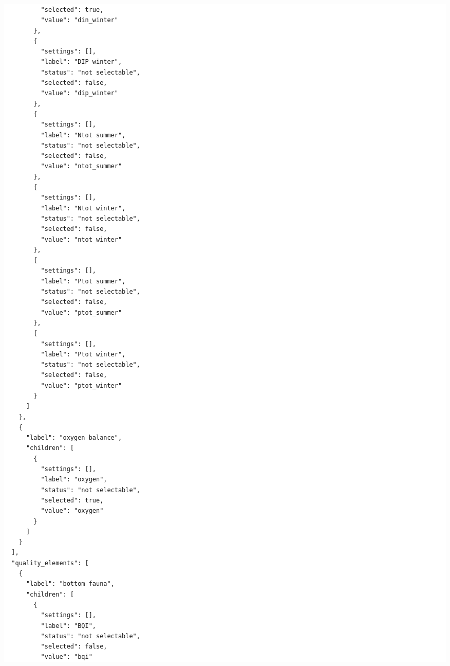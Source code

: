 ```
          "selected": true,
          "value": "din_winter"
        },
        {
          "settings": [],
          "label": "DIP winter",
          "status": "not selectable",
          "selected": false,
          "value": "dip_winter"
        },
        {
          "settings": [],
          "label": "Ntot summer",
          "status": "not selectable",
          "selected": false,
          "value": "ntot_summer"
        },
        {
          "settings": [],
          "label": "Ntot winter",
          "status": "not selectable",
          "selected": false,
          "value": "ntot_winter"
        },
        {
          "settings": [],
          "label": "Ptot summer",
          "status": "not selectable",
          "selected": false,
          "value": "ptot_summer"
        },
        {
          "settings": [],
          "label": "Ptot winter",
          "status": "not selectable",
          "selected": false,
          "value": "ptot_winter"
        }
      ]
    },
    {
      "label": "oxygen balance",
      "children": [
        {
          "settings": [],
          "label": "oxygen",
          "status": "not selectable",
          "selected": true,
          "value": "oxygen"
        }
      ]
    }
  ],
  "quality_elements": [
    {
      "label": "bottom fauna",
      "children": [
        {
          "settings": [],
          "label": "BQI",
          "status": "not selectable",
          "selected": false,
          "value": "bqi"
```